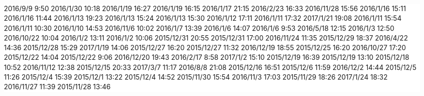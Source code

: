 2016/9/9 9:50
2016/1/30 10:18
2016/1/19 16:27
2016/1/19 16:15
2016/1/17 21:15
2016/2/23 16:33
2016/11/28 15:56
2016/1/16 15:11
2016/1/16 11:44
2016/1/13 19:23
2016/1/13 15:24
2016/1/13 15:30
2016/1/12 17:11
2016/1/11 17:32
2017/1/21 19:08
2016/1/11 15:54
2016/1/11 10:30
2016/1/10 14:53
2016/11/6 10:02
2016/1/7 13:39
2016/1/6 14:07
2016/1/6 9:53
2016/5/18 12:15
2016/1/3 12:50
2016/10/22 10:04
2016/1/2 13:11
2016/1/2 10:06
2015/12/31 20:55
2015/12/31 17:00
2016/11/24 11:35
2015/12/29 18:37
2016/4/22 14:36
2015/12/28 15:29
2017/1/19 14:06
2015/12/27 16:20
2015/12/27 11:32
2016/12/19 18:55
2015/12/25 16:20
2016/10/27 17:20
2015/12/22 14:04
2015/12/22 9:06
2016/12/20 19:43
2016/2/17 8:58
2017/1/2 15:10
2015/12/19 16:39
2015/12/19 13:10
2015/12/18 10:52
2016/11/12 12:38
2015/12/15 20:33
2017/3/7 11:17
2016/8/8 21:08
2015/12/16 16:51
2015/12/6 11:59
2016/12/2 14:44
2015/12/5 11:26
2015/12/4 15:39
2015/12/1 13:22
2015/12/4 14:52
2015/11/30 15:54
2016/11/3 17:03
2015/11/29 18:26
2017/1/24 18:32
2016/11/27 11:39
2015/11/28 13:46